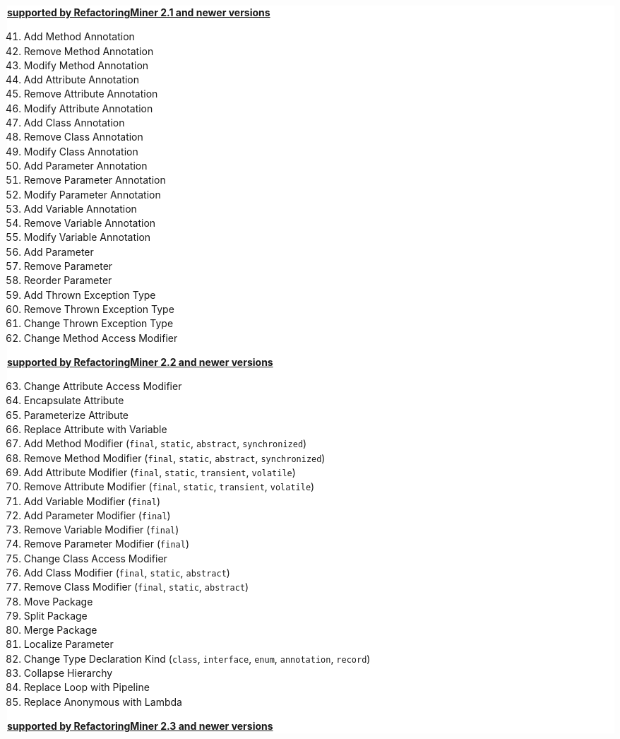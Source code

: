 **<ins>supported by RefactoringMiner 2.1 and newer versions</ins>**

41. Add Method Annotation
42. Remove Method Annotation
43. Modify Method Annotation
44. Add Attribute Annotation
45. Remove Attribute Annotation
46. Modify Attribute Annotation
47. Add Class Annotation
48. Remove Class Annotation
49. Modify Class Annotation
50. Add Parameter Annotation
51. Remove Parameter Annotation
52. Modify Parameter Annotation
53. Add Variable Annotation
54. Remove Variable Annotation
55. Modify Variable Annotation
56. Add Parameter
57. Remove Parameter
58. Reorder Parameter
59. Add Thrown Exception Type
60. Remove Thrown Exception Type
61. Change Thrown Exception Type
62. Change Method Access Modifier

**<ins>supported by RefactoringMiner 2.2 and newer versions</ins>**

63. Change Attribute Access Modifier
64. Encapsulate Attribute
65. Parameterize Attribute
66. Replace Attribute with Variable
67. Add Method Modifier (`final`, `static`, `abstract`, `synchronized`)
68. Remove Method Modifier (`final`, `static`, `abstract`, `synchronized`)
69. Add Attribute Modifier (`final`, `static`, `transient`, `volatile`)
70. Remove Attribute Modifier (`final`, `static`, `transient`, `volatile`)
71. Add Variable Modifier (`final`)
72. Add Parameter Modifier (`final`)
73. Remove Variable Modifier (`final`)
74. Remove Parameter Modifier (`final`)
75. Change Class Access Modifier
76. Add Class Modifier (`final`, `static`, `abstract`)
77. Remove Class Modifier (`final`, `static`, `abstract`)
78. Move Package
79. Split Package
80. Merge Package
81. Localize Parameter
82. Change Type Declaration Kind (`class`, `interface`, `enum`, `annotation`, `record`)
83. Collapse Hierarchy
84. Replace Loop with Pipeline
85. Replace Anonymous with Lambda

**<ins>supported by RefactoringMiner 2.3 and newer versions</ins>**
